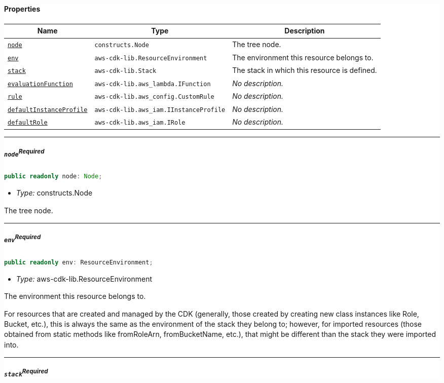 
#### Properties <a name="Properties" id="Properties"></a>

| **Name** | **Type** | **Description** |
| --- | --- | --- |
| <code><a href="#ec2-required-role-config-rule.Ec2RequiredRoleConfigRule.property.node">node</a></code> | <code>constructs.Node</code> | The tree node. |
| <code><a href="#ec2-required-role-config-rule.Ec2RequiredRoleConfigRule.property.env">env</a></code> | <code>aws-cdk-lib.ResourceEnvironment</code> | The environment this resource belongs to. |
| <code><a href="#ec2-required-role-config-rule.Ec2RequiredRoleConfigRule.property.stack">stack</a></code> | <code>aws-cdk-lib.Stack</code> | The stack in which this resource is defined. |
| <code><a href="#ec2-required-role-config-rule.Ec2RequiredRoleConfigRule.property.evaluationFunction">evaluationFunction</a></code> | <code>aws-cdk-lib.aws_lambda.IFunction</code> | *No description.* |
| <code><a href="#ec2-required-role-config-rule.Ec2RequiredRoleConfigRule.property.rule">rule</a></code> | <code>aws-cdk-lib.aws_config.CustomRule</code> | *No description.* |
| <code><a href="#ec2-required-role-config-rule.Ec2RequiredRoleConfigRule.property.defaultInstanceProfile">defaultInstanceProfile</a></code> | <code>aws-cdk-lib.aws_iam.IInstanceProfile</code> | *No description.* |
| <code><a href="#ec2-required-role-config-rule.Ec2RequiredRoleConfigRule.property.defaultRole">defaultRole</a></code> | <code>aws-cdk-lib.aws_iam.IRole</code> | *No description.* |

---

##### `node`<sup>Required</sup> <a name="node" id="ec2-required-role-config-rule.Ec2RequiredRoleConfigRule.property.node"></a>

```typescript
public readonly node: Node;
```

- *Type:* constructs.Node

The tree node.

---

##### `env`<sup>Required</sup> <a name="env" id="ec2-required-role-config-rule.Ec2RequiredRoleConfigRule.property.env"></a>

```typescript
public readonly env: ResourceEnvironment;
```

- *Type:* aws-cdk-lib.ResourceEnvironment

The environment this resource belongs to.

For resources that are created and managed by the CDK
(generally, those created by creating new class instances like Role, Bucket, etc.),
this is always the same as the environment of the stack they belong to;
however, for imported resources
(those obtained from static methods like fromRoleArn, fromBucketName, etc.),
that might be different than the stack they were imported into.

---

##### `stack`<sup>Required</sup> <a name="stack" id="ec2-required-role-config-rule.Ec2RequiredRoleConfigRule.property.stack"></a>
